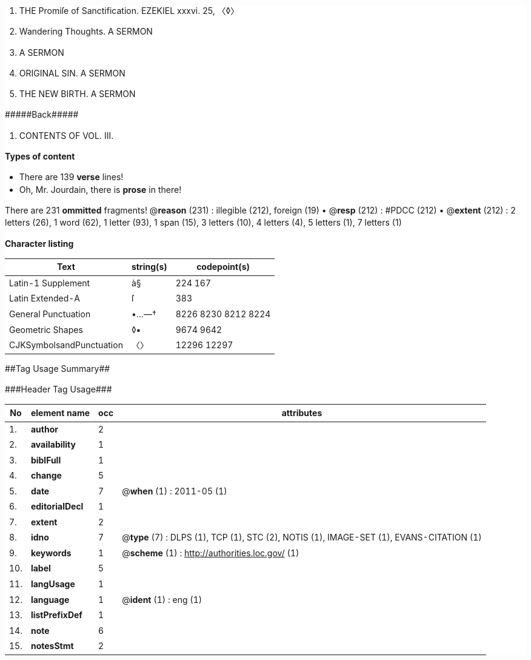 1. THE Promiſe of Sanctification. EZEKIEL xxxvi. 25, 〈◊〉

1. Wandering Thoughts. A SERMON

1. A SERMON

1. ORIGINAL SIN. A SERMON

1. THE NEW BIRTH. A SERMON

#####Back#####

1. CONTENTS OF VOL. III.

**Types of content**

  * There are 139 **verse** lines!
  * Oh, Mr. Jourdain, there is **prose** in there!

There are 231 **ommitted** fragments! 
 @__reason__ (231) : illegible (212), foreign (19)  •  @__resp__ (212) : #PDCC (212)  •  @__extent__ (212) : 2 letters (26), 1 word (62), 1 letter (93), 1 span (15), 3 letters (10), 4 letters (4), 5 letters (1), 7 letters (1)

**Character listing**


|Text|string(s)|codepoint(s)|
|---|---|---|
|Latin-1 Supplement|à§|224 167|
|Latin Extended-A|ſ|383|
|General Punctuation|•…—†|8226 8230 8212 8224|
|Geometric Shapes|◊▪|9674 9642|
|CJKSymbolsandPunctuation|〈〉|12296 12297|

##Tag Usage Summary##

###Header Tag Usage###

|No|element name|occ|attributes|
|---|---|---|---|
|1.|__author__|2||
|2.|__availability__|1||
|3.|__biblFull__|1||
|4.|__change__|5||
|5.|__date__|7| @__when__ (1) : 2011-05 (1)|
|6.|__editorialDecl__|1||
|7.|__extent__|2||
|8.|__idno__|7| @__type__ (7) : DLPS (1), TCP (1), STC (2), NOTIS (1), IMAGE-SET (1), EVANS-CITATION (1)|
|9.|__keywords__|1| @__scheme__ (1) : http://authorities.loc.gov/ (1)|
|10.|__label__|5||
|11.|__langUsage__|1||
|12.|__language__|1| @__ident__ (1) : eng (1)|
|13.|__listPrefixDef__|1||
|14.|__note__|6||
|15.|__notesStmt__|2||